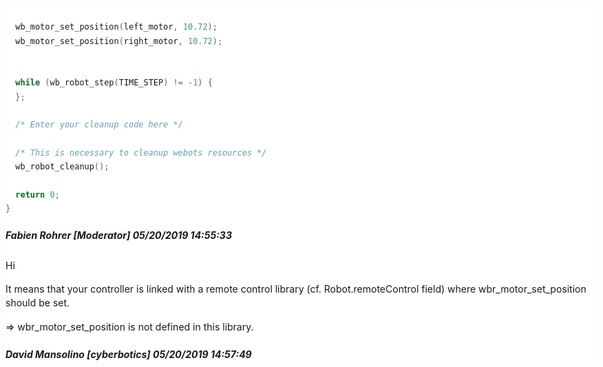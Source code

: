 ```C
  
  wb_motor_set_position(left_motor, 10.72);
  wb_motor_set_position(right_motor, 10.72);


  while (wb_robot_step(TIME_STEP) != -1) {
  };

  /* Enter your cleanup code here */

  /* This is necessary to cleanup webots resources */
  wb_robot_cleanup();

  return 0;
}
```

##### Fabien Rohrer [Moderator] 05/20/2019 14:55:33
Hi


It means that your controller is linked with a remote control library (cf. Robot.remoteControl field) where wbr\_motor\_set\_position should be set.


=> wbr\_motor\_set\_position is not defined in this library.

##### David Mansolino [cyberbotics] 05/20/2019 14:57:49
